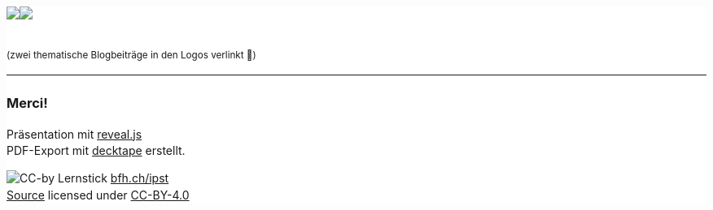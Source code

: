 <table>
<tr>
<a href="https://virtuelleakademie.ch/2023/12/18/sicheres-pruefen-ist-moeglich/" target="_blank"><img src="https://campla.github.io/assets/images/lernstick_logo.svg" width="190px"></a>
<a href="https://hochschulforumdigitalisierung.de/de/blog/campla-lernstick" target="_blank"><img src="https://www.bfh.ch/.imaging/mte/bfh-theme/image-and-gallery-xxs/dam/bfh.ch/forschung/wirtschaft/Digital-sustainability-lab/lernstick/campla-logo-trans-256x256.png/jcr:content/campla-logo-trans-256x256.png" width="160px"></a>
</tr>
</table>
<small>(zwei thematische Blogbeiträge in den Logos verlinkt 🔗)</small>

---

### Merci!

Präsentation mit [reveal.js](https://github.com/bfh/reveal.js/)<br />
PDF-Export mit [decktape](https://github.com/astefanutti/decktape/) erstellt.<br />

![CC-by Lernstick](https://i.creativecommons.org/l/by/4.0/88x31.png "CC-by Lernstick/IPST")
[bfh.ch/ipst](https://www.bfh.ch/ipst)<br />
[Source](https://github.com/bfh/opensource/blob/main/docs/slides/2025-froscon/content.md) licensed under [CC-BY-4.0](https://creativecommons.org/licenses/by/4.0/)<br />
